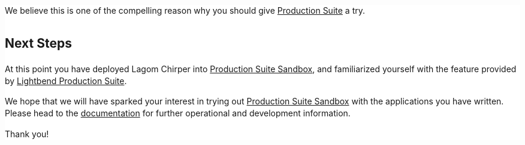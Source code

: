 We believe this is one of the compelling reason why you should give [Production Suite](https://www.lightbend.com/platform/production) a try.

## Next Steps

At this point you have deployed Lagom Chirper into [Production Suite Sandbox](https://www.lightbend.com/product/conductr/developer), and familiarized yourself with the feature provided by [Lightbend Production Suite](https://www.lightbend.com/platform/production).

We hope that we will have sparked your interest in trying out [Production Suite Sandbox](https://www.lightbend.com/product/conductr/developer) with the applications you have written. Please head to the [documentation](https://conductr.lightbend.com/docs) for further operational and development information.

Thank you!
